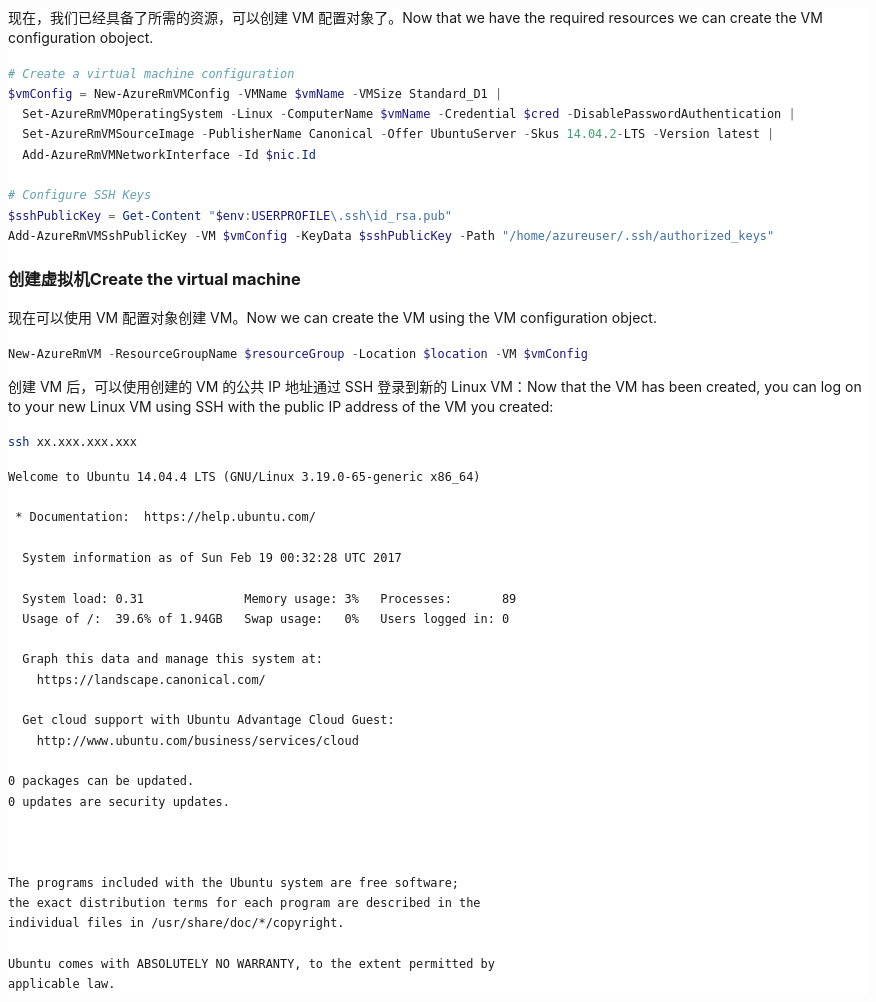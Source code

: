 <span data-ttu-id="c42d4-161">现在，我们已经具备了所需的资源，可以创建 VM 配置对象了。</span><span class="sxs-lookup"><span data-stu-id="c42d4-161">Now that we have the required resources we can create the VM configuration oboject.</span></span>

```powershell
# Create a virtual machine configuration
$vmConfig = New-AzureRmVMConfig -VMName $vmName -VMSize Standard_D1 |
  Set-AzureRmVMOperatingSystem -Linux -ComputerName $vmName -Credential $cred -DisablePasswordAuthentication |
  Set-AzureRmVMSourceImage -PublisherName Canonical -Offer UbuntuServer -Skus 14.04.2-LTS -Version latest |
  Add-AzureRmVMNetworkInterface -Id $nic.Id

# Configure SSH Keys
$sshPublicKey = Get-Content "$env:USERPROFILE\.ssh\id_rsa.pub"
Add-AzureRmVMSshPublicKey -VM $vmConfig -KeyData $sshPublicKey -Path "/home/azureuser/.ssh/authorized_keys"
```

### <a name="create-the-virtual-machine"></a><span data-ttu-id="c42d4-162">创建虚拟机</span><span class="sxs-lookup"><span data-stu-id="c42d4-162">Create the virtual machine</span></span>

<span data-ttu-id="c42d4-163">现在可以使用 VM 配置对象创建 VM。</span><span class="sxs-lookup"><span data-stu-id="c42d4-163">Now we can create the VM using the VM configuration object.</span></span>

```powershell
New-AzureRmVM -ResourceGroupName $resourceGroup -Location $location -VM $vmConfig
```

<span data-ttu-id="c42d4-164">创建 VM 后，可以使用创建的 VM 的公共 IP 地址通过 SSH 登录到新的 Linux VM：</span><span class="sxs-lookup"><span data-stu-id="c42d4-164">Now that the VM has been created, you can log on to your new Linux VM using SSH with the public IP address of the VM you created:</span></span>

```bash
ssh xx.xxx.xxx.xxx
```

```Output
Welcome to Ubuntu 14.04.4 LTS (GNU/Linux 3.19.0-65-generic x86_64)

 * Documentation:  https://help.ubuntu.com/

  System information as of Sun Feb 19 00:32:28 UTC 2017

  System load: 0.31              Memory usage: 3%   Processes:       89
  Usage of /:  39.6% of 1.94GB   Swap usage:   0%   Users logged in: 0

  Graph this data and manage this system at:
    https://landscape.canonical.com/

  Get cloud support with Ubuntu Advantage Cloud Guest:
    http://www.ubuntu.com/business/services/cloud

0 packages can be updated.
0 updates are security updates.



The programs included with the Ubuntu system are free software;
the exact distribution terms for each program are described in the
individual files in /usr/share/doc/*/copyright.

Ubuntu comes with ABSOLUTELY NO WARRANTY, to the extent permitted by
applicable law.

```